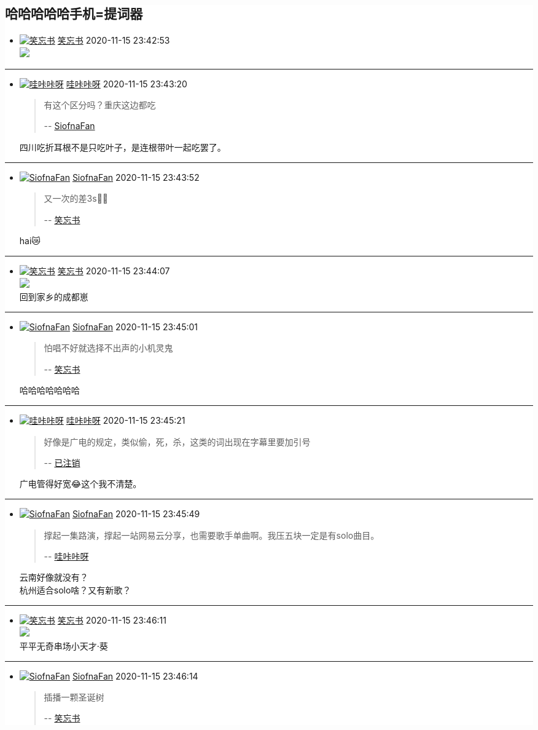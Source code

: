   哈哈哈哈哈手机=提词器  
---
* [![笑忘书](https://img2.doubanio.com/icon/u40401623-2.jpg)](https://www.douban.com/people/40401623/)    [笑忘书](https://www.douban.com/people/40401623/)    2020-11-15 23:42:53  
  ![](https://img3.doubanio.com/view/richtext/raw/public/p37643490.jpg)  
    
---
* [![哇咔咔呀](https://img9.doubanio.com/icon/u213342632-5.jpg)](https://www.douban.com/people/213342632/)    [哇咔咔呀](https://www.douban.com/people/213342632/)    2020-11-15 23:43:20  
  >有这个区分吗？重庆这边都吃  
  >
  >-- [SiofnaFan](https://www.douban.com/people/180076918/)  
  
  四川吃折耳根不是只吃叶子，是连根带叶一起吃罢了。  
---
* [![SiofnaFan](https://img2.doubanio.com/icon/u180076918-2.jpg)](https://www.douban.com/people/180076918/)    [SiofnaFan](https://www.douban.com/people/180076918/)    2020-11-15 23:43:52  
  >又一次的差3s🤦‍♀️  
  >
  >-- [笑忘书](https://www.douban.com/people/40401623/)  
  
  hai😿  
---
* [![笑忘书](https://img2.doubanio.com/icon/u40401623-2.jpg)](https://www.douban.com/people/40401623/)    [笑忘书](https://www.douban.com/people/40401623/)    2020-11-15 23:44:07  
  ![](https://img3.doubanio.com/view/richtext/raw/public/p37643691.jpg)  
  回到家乡的成都崽  
---
* [![SiofnaFan](https://img2.doubanio.com/icon/u180076918-2.jpg)](https://www.douban.com/people/180076918/)    [SiofnaFan](https://www.douban.com/people/180076918/)    2020-11-15 23:45:01  
  >怕唱不好就选择不出声的小机灵鬼  
  >
  >-- [笑忘书](https://www.douban.com/people/40401623/)  
  
  哈哈哈哈哈哈哈  
---
* [![哇咔咔呀](https://img9.doubanio.com/icon/u213342632-5.jpg)](https://www.douban.com/people/213342632/)    [哇咔咔呀](https://www.douban.com/people/213342632/)    2020-11-15 23:45:21  
  >好像是广电的规定，类似偷，死，杀，这类的词出现在字幕里要加引号  
  >
  >-- [已注销](https://www.douban.com/people/187860590/)  
  
  广电管得好宽😂这个我不清楚。  
---
* [![SiofnaFan](https://img2.doubanio.com/icon/u180076918-2.jpg)](https://www.douban.com/people/180076918/)    [SiofnaFan](https://www.douban.com/people/180076918/)    2020-11-15 23:45:49  
  >撑起一集路演，撑起一站网易云分享，也需要歌手单曲啊。我压五块一定是有solo曲目。  
  >
  >-- [哇咔咔呀](https://www.douban.com/people/213342632/)  
  
  云南好像就没有？  
  杭州适合solo啥？又有新歌？  
---
* [![笑忘书](https://img2.doubanio.com/icon/u40401623-2.jpg)](https://www.douban.com/people/40401623/)    [笑忘书](https://www.douban.com/people/40401623/)    2020-11-15 23:46:11  
  ![](https://img2.doubanio.com/view/richtext/raw/public/p37644033.jpg)  
  平平无奇串场小天才·葵  
---
* [![SiofnaFan](https://img2.doubanio.com/icon/u180076918-2.jpg)](https://www.douban.com/people/180076918/)    [SiofnaFan](https://www.douban.com/people/180076918/)    2020-11-15 23:46:14  
  >插播一颗圣诞树  
  >
  >-- [笑忘书](https://www.douban.com/people/40401623/)  